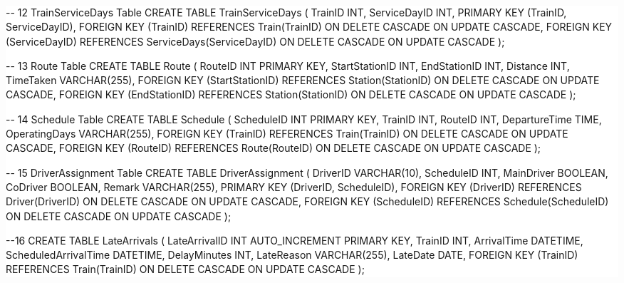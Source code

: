 -- 12 TrainServiceDays Table
CREATE TABLE TrainServiceDays (
    TrainID INT,
    ServiceDayID INT,
    PRIMARY KEY (TrainID, ServiceDayID),
    FOREIGN KEY (TrainID) REFERENCES Train(TrainID) ON DELETE CASCADE ON UPDATE CASCADE,
    FOREIGN KEY (ServiceDayID) REFERENCES ServiceDays(ServiceDayID) ON DELETE CASCADE ON UPDATE CASCADE
);

-- 13 Route Table
CREATE TABLE Route (
    RouteID INT PRIMARY KEY,
    StartStationID INT,
    EndStationID INT,
    Distance INT,
    TimeTaken VARCHAR(255),
    FOREIGN KEY (StartStationID) REFERENCES Station(StationID) ON DELETE CASCADE ON UPDATE CASCADE,
    FOREIGN KEY (EndStationID) REFERENCES Station(StationID) ON DELETE CASCADE ON UPDATE CASCADE
);

-- 14 Schedule Table
CREATE TABLE Schedule (
    ScheduleID INT PRIMARY KEY,
    TrainID INT,
    RouteID INT,
    DepartureTime TIME,
    OperatingDays VARCHAR(255),
    FOREIGN KEY (TrainID) REFERENCES Train(TrainID) ON DELETE CASCADE ON UPDATE CASCADE,
    FOREIGN KEY (RouteID) REFERENCES Route(RouteID) ON DELETE CASCADE ON UPDATE CASCADE
);

-- 15 DriverAssignment Table
CREATE TABLE DriverAssignment (
    DriverID VARCHAR(10),
    ScheduleID INT,
    MainDriver BOOLEAN,
    CoDriver BOOLEAN,
    Remark VARCHAR(255),
    PRIMARY KEY (DriverID, ScheduleID),
    FOREIGN KEY (DriverID) REFERENCES Driver(DriverID) ON DELETE CASCADE ON UPDATE CASCADE,
    FOREIGN KEY (ScheduleID) REFERENCES Schedule(ScheduleID) ON DELETE CASCADE ON UPDATE CASCADE
);

--16 CREATE TABLE LateArrivals ( 
  LateArrivalID INT AUTO_INCREMENT PRIMARY KEY,
    TrainID INT,
    ArrivalTime DATETIME,
    ScheduledArrivalTime DATETIME,
    DelayMinutes INT,
    LateReason VARCHAR(255),
    LateDate DATE,
    FOREIGN KEY (TrainID) REFERENCES Train(TrainID) ON DELETE CASCADE ON UPDATE CASCADE
);
